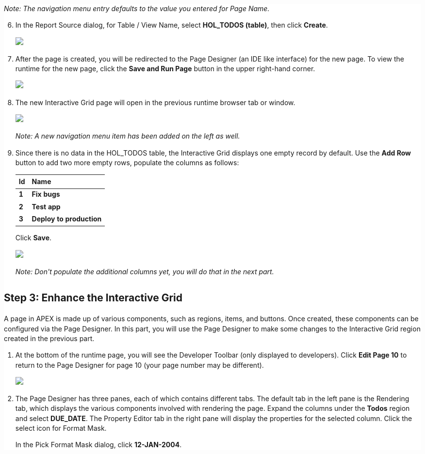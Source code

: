   *Note: The navigation menu entry defaults to the value you entered for Page Name.*

6. In the Report Source dialog, for Table / View Name, select **HOL_TODOS (table)**, then click **Create**.

   ![](images/report-source.png " ")

7. After the page is created, you will be redirected to the Page Designer (an IDE like interface) for the new page. To view the runtime for the new page, click the **Save and Run Page** button in the upper right-hand corner.

   ![](images/report-page-created-successfully.png " ")

8. The new Interactive Grid page will open in the previous runtime browser tab or window.

   ![](images/new-interactive-grid-page.png " ")

   *Note: A new navigation menu item has been added on the left as well.*

8. Since there is no data in the HOL_TODOS table, the Interactive Grid displays one empty record by default. Use the **Add Row** button to add two more empty rows, populate the columns as follows:

    | Id | Name |
    | --- | --- |
    | **1** | **Fix bugs** |
    | **2** | **Test app** |
    | **3** | **Deploy to production** |

    Click **Save**.

   ![](images/create-new-todos.png " ")

   *Note: Don't populate the additional columns yet, you will do that in the next part.*

## **Step 3:** Enhance the Interactive Grid

A page in APEX is made up of various components, such as regions, items, and buttons. Once created, these components can be configured via the Page Designer. In this part, you will use the Page Designer to make some changes to the Interactive Grid region created in the previous part.

1. At the bottom of the runtime page, you will see the Developer Toolbar (only displayed to developers). Click **Edit Page 10** to return to the Page Designer for page 10 (your page number may be different).

   ![](images/developer-toolbar.png " ")

2. The Page Designer has three panes, each of which contains different tabs. The default tab in the left pane is the Rendering tab, which displays the various components involved with rendering the page. Expand the columns under the **Todos** region and select **DUE_DATE**. The Property Editor tab in the right pane will display the properties for the selected column. Click the select icon for Format Mask.

    In the Pick Format Mask dialog, click **12-JAN-2004**.
